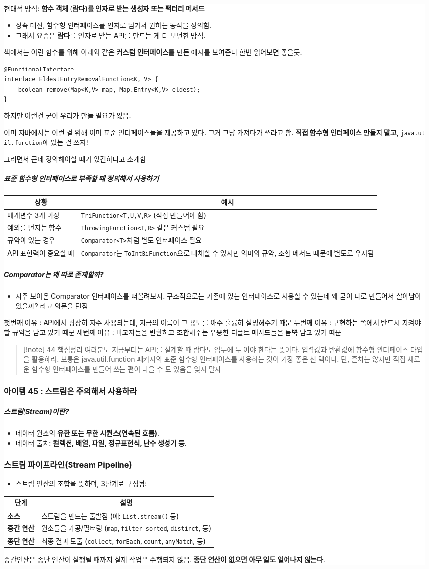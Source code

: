 현대적 방식: **함수 객체 (람다)를 인자로 받는 생성자 또는 팩터리 메서드**
- 상속 대신, 함수형 인터페이스를 인자로 넘겨서 원하는 동작을 정의함.
- 그래서 요즘은 **람다**를 인자로 받는 API를 만드는 게 더 모던한 방식.

책에서는 이런 함수를 위해 아래와 같은 **커스텀 인터페이스**를 만든 예시를 보여준다 한번 읽어보면 좋을듯.

```
@FunctionalInterface
interface EldestEntryRemovalFunction<K, V> {
    boolean remove(Map<K,V> map, Map.Entry<K,V> eldest);
}
```

하지만 이런건 굳이 우리가 만들 필요가 없음. 

이미 자바에서는 이런 걸 위해 이미 표준 인터페이스들을 제공하고 있다. 그거 그냥 가져다가 쓰라고 함.
**직접 함수형 인터페이스 만들지 말고**, `java.util.function`에 있는 걸 쓰자!

그러면서 근데 정의해야할 때가 있긴하다고 소개함

##### 표준 함수형 인터페이스로 부족할 때 정의해서 사용하기

| 상황             | 예시                                                                     |
| -------------- | ---------------------------------------------------------------------- |
| 매개변수 3개 이상     | `TriFunction<T,U,V,R>` (직접 만들어야 함)                                     |
| 예외를 던지는 함수     | `ThrowingFunction<T,R>` 같은 커스텀 필요                                      |
| 규약이 있는 경우      | `Comparator<T>`처럼 별도 인터페이스 필요                                          |
| API 표현력이 중요할 때 | `Comparator`는 `ToIntBiFunction`으로 대체할 수 있지만 의미와 규약, 조합 메서드 때문에 별도로 유지됨 |

##### Comparator는 왜 따로 존재할까?

- 자주 보아온 Comparator 인터페이스를 떠올려보자. 구조적으로는 기존에 있는 인터페이스로 사용할 수 있는데 왜 굳이 따로 만들어서 살아남아있을까? 라고 의문을 던짐

첫번째 이유 : API에서 굉장히 자주 사용되는데, 지금의 이름이 그 용도를 아주 훌륭히 설명해주기 때문
두번째 이유 : 구현하는 쪽에서 반드시 지켜야 할 규약을 담고 있기 때문 
세번째 이유 : 비교자들을 변환하고 조합해주는 유용한 디폴트 메서드들을 듬뿍 담고 있기 때문

>[!note] 44 핵심정리
>여러분도 지금부터는 API를 설계할 때 람다도 염두에 두 어야 한다는 뜻이다. 입력값과 반환값에 함수형 인터페이스 타입을 활용하라. 보통은 java.util.function 패키지의 표준 함수형 인터페이스를 사용하는 것이 가장 좋은 선 택이다. 단, 흔치는 않지만 직접 새로운 함수형 인터페이스를 만들어 쓰는 편이 나을 수 도 있음을 잊지 말자


### 아이템 45 : 스트림은 주의해서 사용하라

##### 스트림(Stream)이란?
- 데이터 원소의 **유한 또는 무한 시퀀스(연속된 흐름)**.
- 데이터 출처: **컬렉션, 배열, 파일, 정규표현식, 난수 생성기 등**.

### 스트림 파이프라인(Stream Pipeline)

- 스트림 연산의 조합을 뜻하며, 3단계로 구성됨:

| 단계        | 설명                                                      |
| --------- | ------------------------------------------------------- |
| **소스**    | 스트림을 만드는 출발점 (예: `List.stream()` 등)                     |
| **중간 연산** | 원소들을 가공/필터링 (`map`, `filter`, `sorted`, `distinct`, 등)  |
| **종단 연산** | 최종 결과 도출 (`collect`, `forEach`, `count`, `anyMatch`, 등) |
중간연산은 종단 연산이 실행될 때까지 실제 작업은 수행되지 않음.
**종단 연산이 없으면 아무 일도 일어나지 않는다**.
